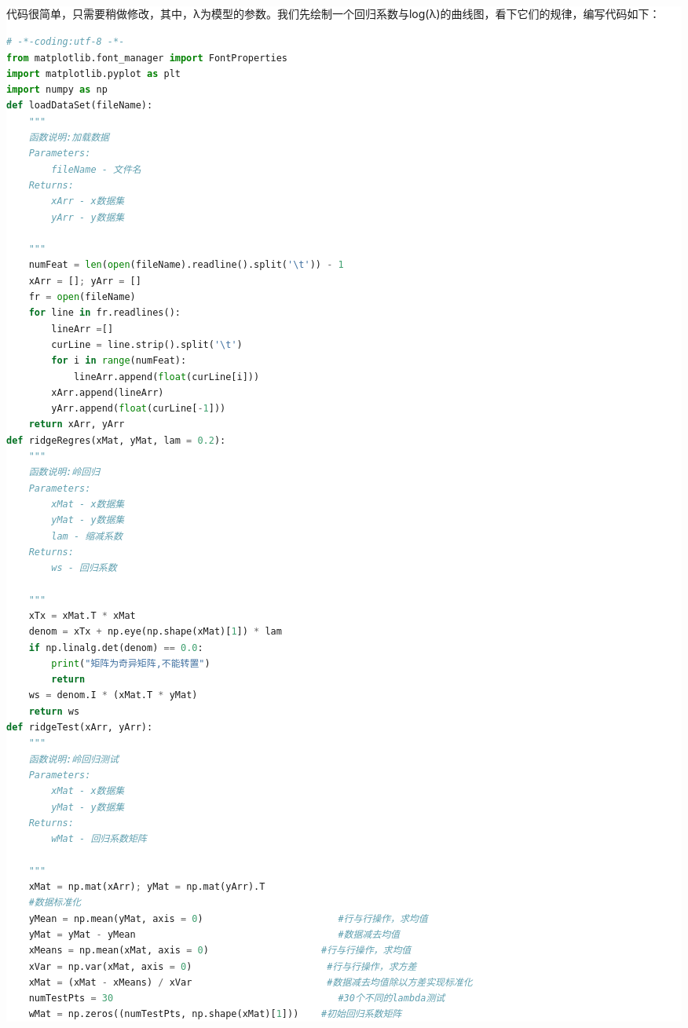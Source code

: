 代码很简单，只需要稍做修改，其中，λ为模型的参数。我们先绘制一个回归系数与log(λ)的曲线图，看下它们的规律，编写代码如下：
```python
# -*-coding:utf-8 -*-
from matplotlib.font_manager import FontProperties
import matplotlib.pyplot as plt
import numpy as np
def loadDataSet(fileName):
    """
    函数说明:加载数据
    Parameters:
        fileName - 文件名
    Returns:
        xArr - x数据集
        yArr - y数据集

    """
    numFeat = len(open(fileName).readline().split('\t')) - 1
    xArr = []; yArr = []
    fr = open(fileName)
    for line in fr.readlines():
        lineArr =[]
        curLine = line.strip().split('\t')
        for i in range(numFeat):
            lineArr.append(float(curLine[i]))
        xArr.append(lineArr)
        yArr.append(float(curLine[-1]))
    return xArr, yArr
def ridgeRegres(xMat, yMat, lam = 0.2):
    """
    函数说明:岭回归
    Parameters:
        xMat - x数据集
        yMat - y数据集
        lam - 缩减系数
    Returns:
        ws - 回归系数

    """
    xTx = xMat.T * xMat
    denom = xTx + np.eye(np.shape(xMat)[1]) * lam
    if np.linalg.det(denom) == 0.0:
        print("矩阵为奇异矩阵,不能转置")
        return
    ws = denom.I * (xMat.T * yMat)
    return ws
def ridgeTest(xArr, yArr):
    """
    函数说明:岭回归测试
    Parameters:
        xMat - x数据集
        yMat - y数据集
    Returns:
        wMat - 回归系数矩阵

    """
    xMat = np.mat(xArr); yMat = np.mat(yArr).T
    #数据标准化
    yMean = np.mean(yMat, axis = 0)                        #行与行操作，求均值
    yMat = yMat - yMean                                    #数据减去均值
    xMeans = np.mean(xMat, axis = 0)                    #行与行操作，求均值
    xVar = np.var(xMat, axis = 0)                        #行与行操作，求方差
    xMat = (xMat - xMeans) / xVar                        #数据减去均值除以方差实现标准化
    numTestPts = 30                                        #30个不同的lambda测试
    wMat = np.zeros((numTestPts, np.shape(xMat)[1]))    #初始回归系数矩阵
```